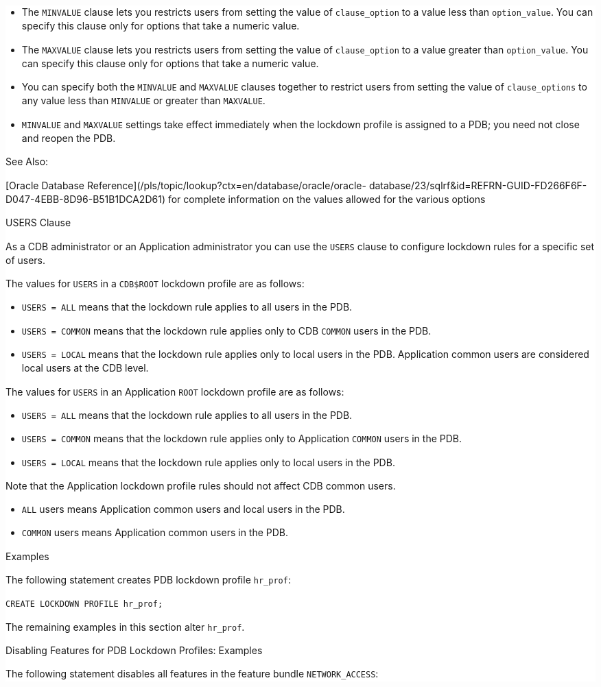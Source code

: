   * The `MINVALUE` clause lets you restricts users from setting the value of `clause_option` to a value less than `option_value`. You can specify this clause only for options that take a numeric value. 

  * The `MAXVALUE` clause lets you restricts users from setting the value of `clause_option` to a value greater than `option_value`. You can specify this clause only for options that take a numeric value. 

  * You can specify both the `MINVALUE` and `MAXVALUE` clauses together to restrict users from setting the value of `clause_options` to any value less than `MINVALUE` or greater than `MAXVALUE`. 

  * `MINVALUE` and `MAXVALUE` settings take effect immediately when the lockdown profile is assigned to a PDB; you need not close and reopen the PDB. 

See Also:

[Oracle Database Reference](/pls/topic/lookup?ctx=en/database/oracle/oracle-
database/23/sqlrf&id=REFRN-GUID-FD266F6F-D047-4EBB-8D96-B51B1DCA2D61) for
complete information on the values allowed for the various options

USERS Clause

As a CDB administrator or an Application administrator you can use the `USERS`
clause to configure lockdown rules for a specific set of users.

The values for `USERS` in a `CDB$ROOT` lockdown profile are as follows:

  * `USERS = ALL` means that the lockdown rule applies to all users in the PDB. 

  * `USERS = COMMON` means that the lockdown rule applies only to CDB `COMMON` users in the PDB. 

  * `USERS = LOCAL` means that the lockdown rule applies only to local users in the PDB. Application common users are considered local users at the CDB level. 

The values for `USERS` in an Application `ROOT` lockdown profile are as
follows:

  * `USERS = ALL` means that the lockdown rule applies to all users in the PDB. 

  * `USERS = COMMON` means that the lockdown rule applies only to Application `COMMON` users in the PDB. 

  * `USERS = LOCAL` means that the lockdown rule applies only to local users in the PDB. 

Note that the Application lockdown profile rules should not affect CDB common
users.

  * `ALL` users means Application common users and local users in the PDB. 

  * `COMMON` users means Application common users in the PDB. 

Examples

The following statement creates PDB lockdown profile `hr_prof`:

    
    
    CREATE LOCKDOWN PROFILE hr_prof;

The remaining examples in this section alter `hr_prof`.

Disabling Features for PDB Lockdown Profiles: Examples

The following statement disables all features in the feature bundle
`NETWORK_ACCESS`:
